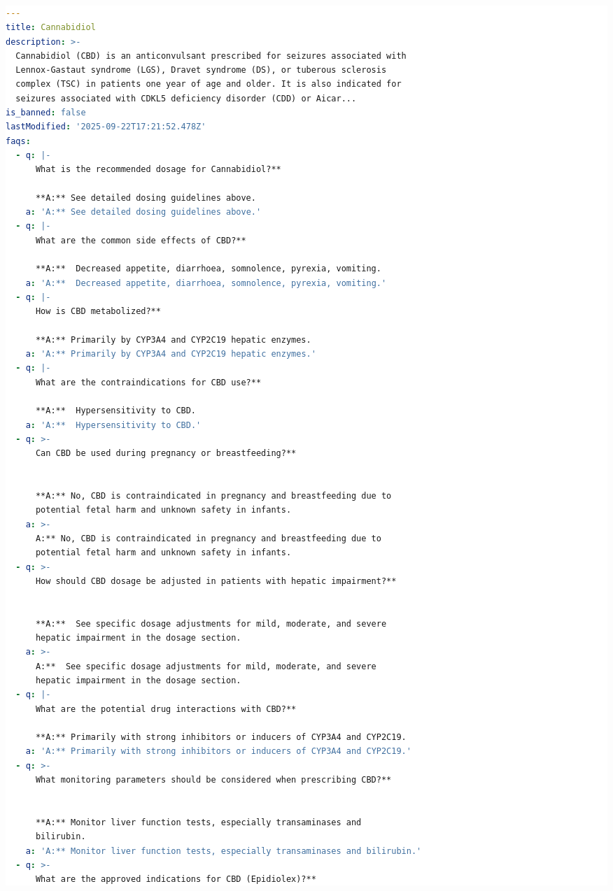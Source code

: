 ```yaml
---
title: Cannabidiol
description: >-
  Cannabidiol (CBD) is an anticonvulsant prescribed for seizures associated with
  Lennox-Gastaut syndrome (LGS), Dravet syndrome (DS), or tuberous sclerosis
  complex (TSC) in patients one year of age and older. It is also indicated for
  seizures associated with CDKL5 deficiency disorder (CDD) or Aicar...
is_banned: false
lastModified: '2025-09-22T17:21:52.478Z'
faqs:
  - q: |-
      What is the recommended dosage for Cannabidiol?**

      **A:** See detailed dosing guidelines above.
    a: 'A:** See detailed dosing guidelines above.'
  - q: |-
      What are the common side effects of CBD?**

      **A:**  Decreased appetite, diarrhoea, somnolence, pyrexia, vomiting.
    a: 'A:**  Decreased appetite, diarrhoea, somnolence, pyrexia, vomiting.'
  - q: |-
      How is CBD metabolized?**

      **A:** Primarily by CYP3A4 and CYP2C19 hepatic enzymes.
    a: 'A:** Primarily by CYP3A4 and CYP2C19 hepatic enzymes.'
  - q: |-
      What are the contraindications for CBD use?**

      **A:**  Hypersensitivity to CBD.
    a: 'A:**  Hypersensitivity to CBD.'
  - q: >-
      Can CBD be used during pregnancy or breastfeeding?**


      **A:** No, CBD is contraindicated in pregnancy and breastfeeding due to
      potential fetal harm and unknown safety in infants.
    a: >-
      A:** No, CBD is contraindicated in pregnancy and breastfeeding due to
      potential fetal harm and unknown safety in infants.
  - q: >-
      How should CBD dosage be adjusted in patients with hepatic impairment?**


      **A:**  See specific dosage adjustments for mild, moderate, and severe
      hepatic impairment in the dosage section.
    a: >-
      A:**  See specific dosage adjustments for mild, moderate, and severe
      hepatic impairment in the dosage section.
  - q: |-
      What are the potential drug interactions with CBD?**

      **A:** Primarily with strong inhibitors or inducers of CYP3A4 and CYP2C19.
    a: 'A:** Primarily with strong inhibitors or inducers of CYP3A4 and CYP2C19.'
  - q: >-
      What monitoring parameters should be considered when prescribing CBD?**


      **A:** Monitor liver function tests, especially transaminases and
      bilirubin.
    a: 'A:** Monitor liver function tests, especially transaminases and bilirubin.'
  - q: >-
      What are the approved indications for CBD (Epidiolex)?**

```